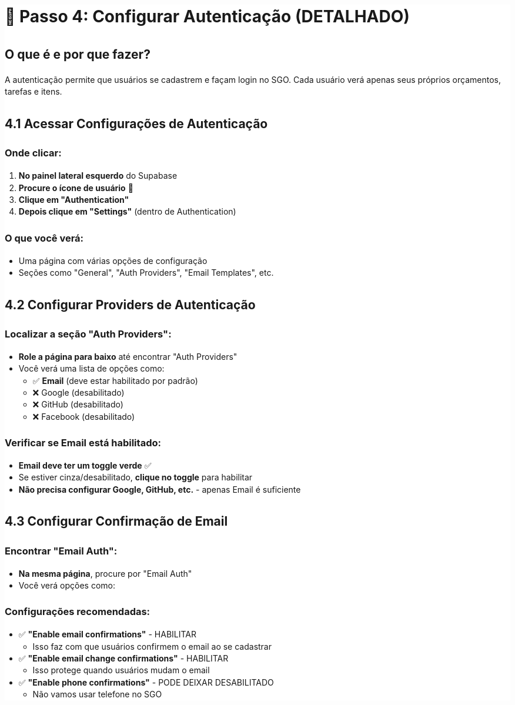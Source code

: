 # 🔐 Passo 4: Configurar Autenticação (DETALHADO)

## O que é e por que fazer?
A autenticação permite que usuários se cadastrem e façam login no SGO. Cada usuário verá apenas seus próprios orçamentos, tarefas e itens.

## 4.1 Acessar Configurações de Autenticação

### Onde clicar:
1. **No painel lateral esquerdo** do Supabase
2. **Procure o ícone de usuário** 👤 
3. **Clique em "Authentication"**
4. **Depois clique em "Settings"** (dentro de Authentication)

### O que você verá:
- Uma página com várias opções de configuração
- Seções como "General", "Auth Providers", "Email Templates", etc.

## 4.2 Configurar Providers de Autenticação

### Localizar a seção "Auth Providers":
- **Role a página para baixo** até encontrar "Auth Providers"
- Você verá uma lista de opções como:
  - ✅ **Email** (deve estar habilitado por padrão)
  - ❌ Google (desabilitado)
  - ❌ GitHub (desabilitado)
  - ❌ Facebook (desabilitado)

### Verificar se Email está habilitado:
- **Email deve ter um toggle verde** ✅
- Se estiver cinza/desabilitado, **clique no toggle** para habilitar
- **Não precisa configurar Google, GitHub, etc.** - apenas Email é suficiente

## 4.3 Configurar Confirmação de Email

### Encontrar "Email Auth":
- **Na mesma página**, procure por "Email Auth"
- Você verá opções como:

### Configurações recomendadas:
- ✅ **"Enable email confirmations"** - HABILITAR
  - Isso faz com que usuários confirmem o email ao se cadastrar
- ✅ **"Enable email change confirmations"** - HABILITAR  
  - Isso protege quando usuários mudam o email
- ✅ **"Enable phone confirmations"** - PODE DEIXAR DESABILITADO
  - Não vamos usar telefone no SGO
